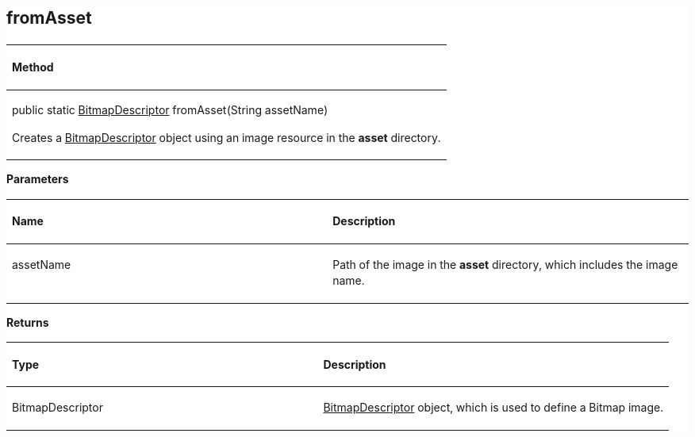 </table>

## fromAsset<a name="section177751156105216"></a>

<a name="table8706mcpsimp"></a>
<table><thead align="left"><tr id="row8710mcpsimp"><th class="cellrowborder" valign="top" width="100%" id="mcps1.1.2.1.1"><p id="p8712mcpsimp"><a name="p8712mcpsimp"></a><a name="p8712mcpsimp"></a>Method</p>
</th>
</tr>
</thead>
<tbody><tr id="row8713mcpsimp"><td class="cellrowborder" valign="top" width="100%" headers="mcps1.1.2.1.1 "><p id="p8715mcpsimp"><a name="p8715mcpsimp"></a><a name="p8715mcpsimp"></a>public static <a href="bitmapdescriptor.md">BitmapDescriptor</a> fromAsset(String assetName)</p>
<p id="p895113307472"><a name="p895113307472"></a><a name="p895113307472"></a>Creates a <a href="bitmapdescriptor.md">BitmapDescriptor</a> object using an image resource in the <strong id="b18454124718158"><a name="b18454124718158"></a><a name="b18454124718158"></a>asset</strong> directory.</p>
</td>
</tr>
</tbody>
</table>

**Parameters**

<a name="table8721mcpsimp"></a>
<table><thead align="left"><tr id="row8726mcpsimp"><th class="cellrowborder" valign="top" width="47%" id="mcps1.1.3.1.1"><p id="p8728mcpsimp"><a name="p8728mcpsimp"></a><a name="p8728mcpsimp"></a>Name</p>
</th>
<th class="cellrowborder" valign="top" width="53%" id="mcps1.1.3.1.2"><p id="p8730mcpsimp"><a name="p8730mcpsimp"></a><a name="p8730mcpsimp"></a>Description</p>
</th>
</tr>
</thead>
<tbody><tr id="row8731mcpsimp"><td class="cellrowborder" valign="top" width="47%" headers="mcps1.1.3.1.1 "><p id="p8733mcpsimp"><a name="p8733mcpsimp"></a><a name="p8733mcpsimp"></a>assetName</p>
</td>
<td class="cellrowborder" valign="top" width="53%" headers="mcps1.1.3.1.2 "><p id="p8735mcpsimp"><a name="p8735mcpsimp"></a><a name="p8735mcpsimp"></a>Path of the image in the <strong id="b163157335513"><a name="b163157335513"></a><a name="b163157335513"></a>asset</strong> directory, which includes the image name.</p>
</td>
</tr>
</tbody>
</table>

**Returns**

<a name="table8738mcpsimp"></a>
<table><thead align="left"><tr id="row8743mcpsimp"><th class="cellrowborder" valign="top" width="47%" id="mcps1.1.3.1.1"><p id="p8745mcpsimp"><a name="p8745mcpsimp"></a><a name="p8745mcpsimp"></a>Type</p>
</th>
<th class="cellrowborder" valign="top" width="53%" id="mcps1.1.3.1.2"><p id="p8747mcpsimp"><a name="p8747mcpsimp"></a><a name="p8747mcpsimp"></a>Description</p>
</th>
</tr>
</thead>
<tbody><tr id="row8748mcpsimp"><td class="cellrowborder" valign="top" width="47%" headers="mcps1.1.3.1.1 "><p id="p8750mcpsimp"><a name="p8750mcpsimp"></a><a name="p8750mcpsimp"></a>BitmapDescriptor</p>
</td>
<td class="cellrowborder" valign="top" width="53%" headers="mcps1.1.3.1.2 "><p id="p8752mcpsimp"><a name="p8752mcpsimp"></a><a name="p8752mcpsimp"></a><a href="bitmapdescriptor.md">BitmapDescriptor</a> object, which is used to define a Bitmap image.</p>